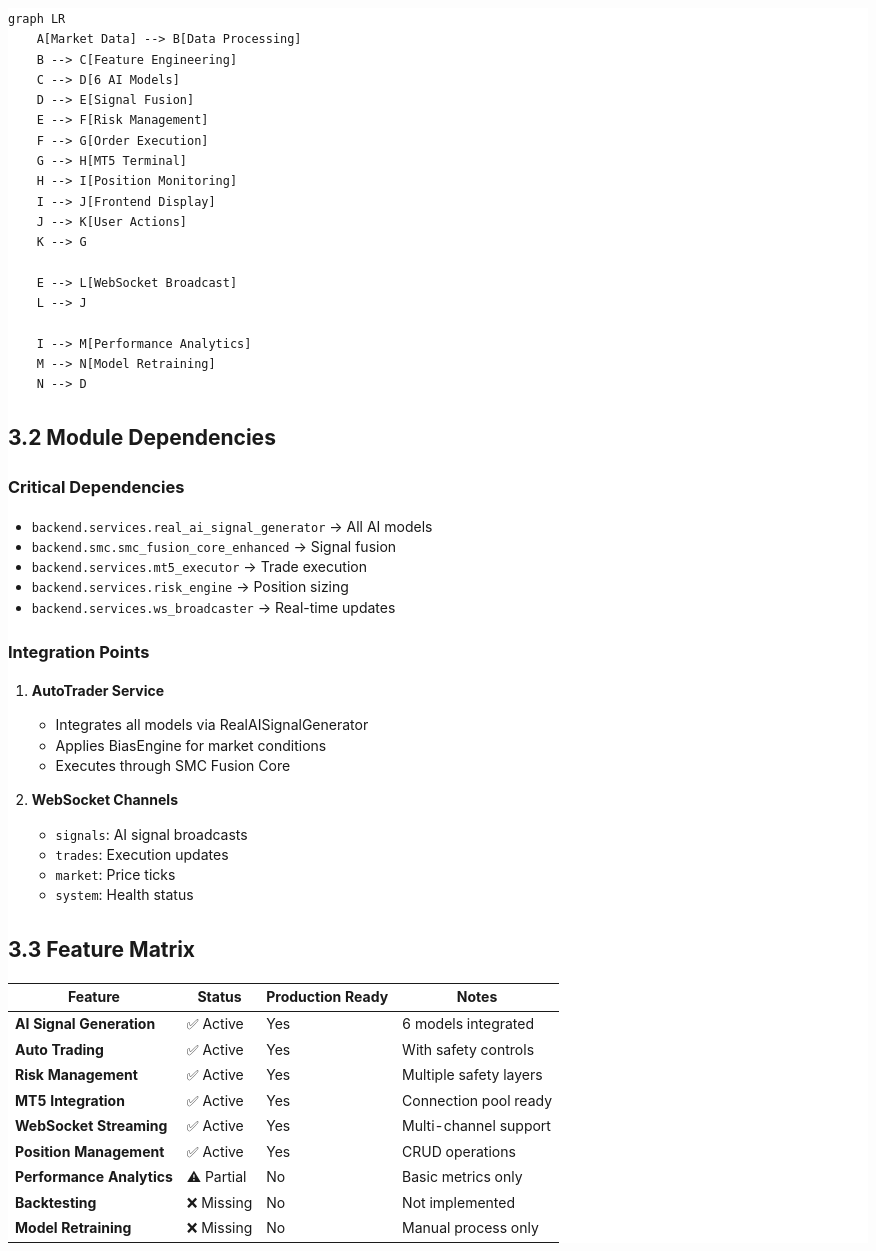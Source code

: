 ```mermaid
graph LR
    A[Market Data] --> B[Data Processing]
    B --> C[Feature Engineering]
    C --> D[6 AI Models]
    D --> E[Signal Fusion]
    E --> F[Risk Management]
    F --> G[Order Execution]
    G --> H[MT5 Terminal]
    H --> I[Position Monitoring]
    I --> J[Frontend Display]
    J --> K[User Actions]
    K --> G
    
    E --> L[WebSocket Broadcast]
    L --> J
    
    I --> M[Performance Analytics]
    M --> N[Model Retraining]
    N --> D
```

## 3.2 Module Dependencies

### Critical Dependencies
- `backend.services.real_ai_signal_generator` → All AI models
- `backend.smc.smc_fusion_core_enhanced` → Signal fusion
- `backend.services.mt5_executor` → Trade execution
- `backend.services.risk_engine` → Position sizing
- `backend.services.ws_broadcaster` → Real-time updates

### Integration Points
1. **AutoTrader Service**
   - Integrates all models via RealAISignalGenerator
   - Applies BiasEngine for market conditions
   - Executes through SMC Fusion Core

2. **WebSocket Channels**
   - `signals`: AI signal broadcasts
   - `trades`: Execution updates
   - `market`: Price ticks
   - `system`: Health status

## 3.3 Feature Matrix

| Feature | Status | Production Ready | Notes |
|---------|--------|-----------------|-------|
| **AI Signal Generation** | ✅ Active | Yes | 6 models integrated |
| **Auto Trading** | ✅ Active | Yes | With safety controls |
| **Risk Management** | ✅ Active | Yes | Multiple safety layers |
| **MT5 Integration** | ✅ Active | Yes | Connection pool ready |
| **WebSocket Streaming** | ✅ Active | Yes | Multi-channel support |
| **Position Management** | ✅ Active | Yes | CRUD operations |
| **Performance Analytics** | ⚠️ Partial | No | Basic metrics only |
| **Backtesting** | ❌ Missing | No | Not implemented |
| **Model Retraining** | ❌ Missing | No | Manual process only |